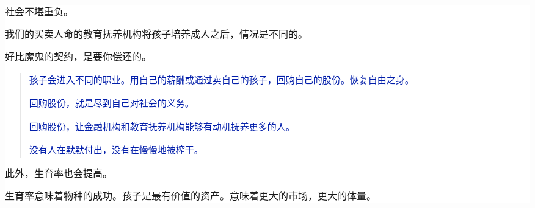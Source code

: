 <p style="white-space: normal;">
<span style="font-size: 16px;font-family: 华文楷体;">
          社会不堪重负。
         </span>
</p>
<p style="white-space: normal;">
<span style="font-size: 16px;font-family: 华文楷体;">
</span>
</p>
<p style="white-space: normal;">
<span style="font-size: 16px;font-family: 华文楷体;">
</span>
</p>
<p style="white-space: normal;">
<span style="font-size: 16px;font-family: 华文楷体;">
          我们的买卖人命的教育抚养机构将孩子培养成人之后，情况是不同的。
         </span>
</p>
<p style="margin-bottom: 10px;white-space: normal;">
<span style="font-size: 16px;font-family: 华文楷体;">
          好比魔鬼的契约，是要你偿还的。
         </span>
</p>
<blockquote style="white-space: normal;">
<p style="line-height: 1.75em;">
<span style="font-family: 华文楷体;color: rgb(2, 30, 170);font-size: 15px;">
           孩子会进入不同的职业。用自己的薪酬或通过卖自己的孩子，回购自己的股份。恢复自由之身。
          </span>
</p>
<p style="line-height: 1.75em;">
<span style="font-family: 华文楷体;color: rgb(2, 30, 170);font-size: 15px;">
           回购股份，就是尽到自己对社会的义务。
          </span>
</p>
<p style="line-height: 1.75em;">
<span style="font-family: 华文楷体;color: rgb(2, 30, 170);font-size: 15px;">
           回购股份，让金融机构和教育抚养机构能够有动机抚养更多的人。
          </span>
</p>
<p style="line-height: 1.75em;">
<span style="font-family: 华文楷体;color: rgb(2, 30, 170);font-size: 15px;">
           没有人在默默付出，没有在慢慢地被榨干。
          </span>
</p>
</blockquote>
<p style="white-space: normal;">
<span style="font-size: 16px;font-family: 华文楷体;">
</span>
</p>
<p style="white-space: normal;">
<span style="font-size: 16px;font-family: 华文楷体;">
</span>
</p>
<p style="white-space: normal;">
<span style="font-size: 16px;font-family: 华文楷体;">
          此外，生育率也会提高。
         </span>
</p>
<p style="white-space: normal;">
<span style="font-size: 16px;font-family: 华文楷体;">
          生育率意味着物种的成功。孩子是最有价值的资产。意味着更大的市场，更大的体量。
         </span>
</p>
<p style="white-space: normal;">